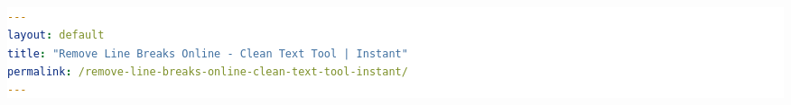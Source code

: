 ```yaml
---
layout: default
title: "Remove Line Breaks Online - Clean Text Tool | Instant"
permalink: /remove-line-breaks-online-clean-text-tool-instant/
---
```



<meta charset="UTF-8">
<meta name="viewport" content="width=device-width, initial-scale=1.0">
<title>Remove Line Breaks Online - Clean Text Tool | Instant</title>
<meta name="description"
    content="Remove extra line breaks from text instantly. Clean messy data from PDFs, word processors & web pages. Fast, free, and no registration required. Try it now!">
<meta name="keywords"
    content="remove line breaks, line break remover, clean text online, delete line breaks, text cleaner tool, remove newlines, paragraph formatter, pdf text cleaner, word processor text fix, online text tool">
<meta name="author" content="paramdip">
<meta name="robots" content="index, follow">
<meta http-equiv="Content-Language" content="en">
<link rel="canonical" href="https://converttextdata.blogspot.com/2025/08/blog-post_24.html">


<meta property="og:type" content="website">
<meta property="og:url" content="https://converttextdata.blogspot.com/2025/08/blog-post_24.html">
<meta property="og:title" content="Remove Line Breaks Online - Clean Text Tool | Instant">
<meta property="og:description"
    content="Remove extra line breaks from text instantly. Clean messy data from PDFs, word processors & web pages. Fast, free, and no registration required.">
<meta property="og:image" content="https://converttextdata.blogspot.com/line-break-removal-tool-preview.jpg">


<meta property="twitter:card" content="summary_large_image">
<meta property="twitter:url" content="https://converttextdata.blogspot.com/2025/08/blog-post_24.html">
<meta property="twitter:title" content="Remove Line Breaks Online - Clean Text Tool | Instant">
<meta property="twitter:description"
    content="Remove extra line breaks from text instantly. Clean messy data from PDFs, word processors & web pages.">
<meta property="twitter:image" content="https://converttextdata.blogspot.com/line-break-removal-tool-preview.jpg">


<script type="application/ld+json">
    {
      "@context": "https://schema.org",
      "@type": "WebApplication",
      "name": "Line Break Removal Tool",
      "url": "https://converttextdata.blogspot.com/2025/08/blog-post_24.html",
      "description": "Free online tool to remove line breaks and clean up text from PDFs, documents, and web pages.",
      "applicationCategory": "UtilityApplication",
      "operatingSystem": "Any",
      "permissions": "browser",
      "offers": {
        "@type": "Offer",
        "price": "0",
        "priceCurrency": "USD"
      }
    }
    </script>
